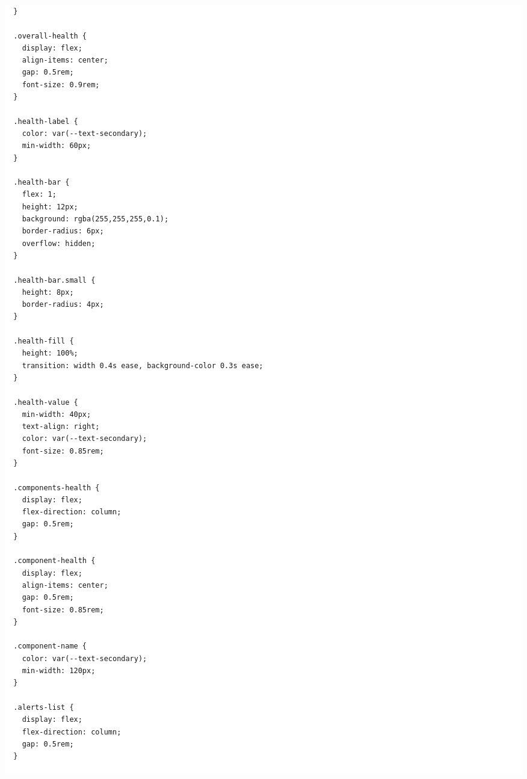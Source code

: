 ```svelte
  }
  
  .overall-health {
    display: flex;
    align-items: center;
    gap: 0.5rem;
    font-size: 0.9rem;
  }
  
  .health-label {
    color: var(--text-secondary);
    min-width: 60px;
  }
  
  .health-bar {
    flex: 1;
    height: 12px;
    background: rgba(255,255,255,0.1);
    border-radius: 6px;
    overflow: hidden;
  }
  
  .health-bar.small {
    height: 8px;
    border-radius: 4px;
  }
  
  .health-fill {
    height: 100%;
    transition: width 0.4s ease, background-color 0.3s ease;
  }
  
  .health-value {
    min-width: 40px;
    text-align: right;
    color: var(--text-secondary);
    font-size: 0.85rem;
  }
  
  .components-health {
    display: flex;
    flex-direction: column;
    gap: 0.5rem;
  }
  
  .component-health {
    display: flex;
    align-items: center;
    gap: 0.5rem;
    font-size: 0.85rem;
  }
  
  .component-name {
    color: var(--text-secondary);
    min-width: 120px;
  }
  
  .alerts-list {
    display: flex;
    flex-direction: column;
    gap: 0.5rem;
  }
  
```